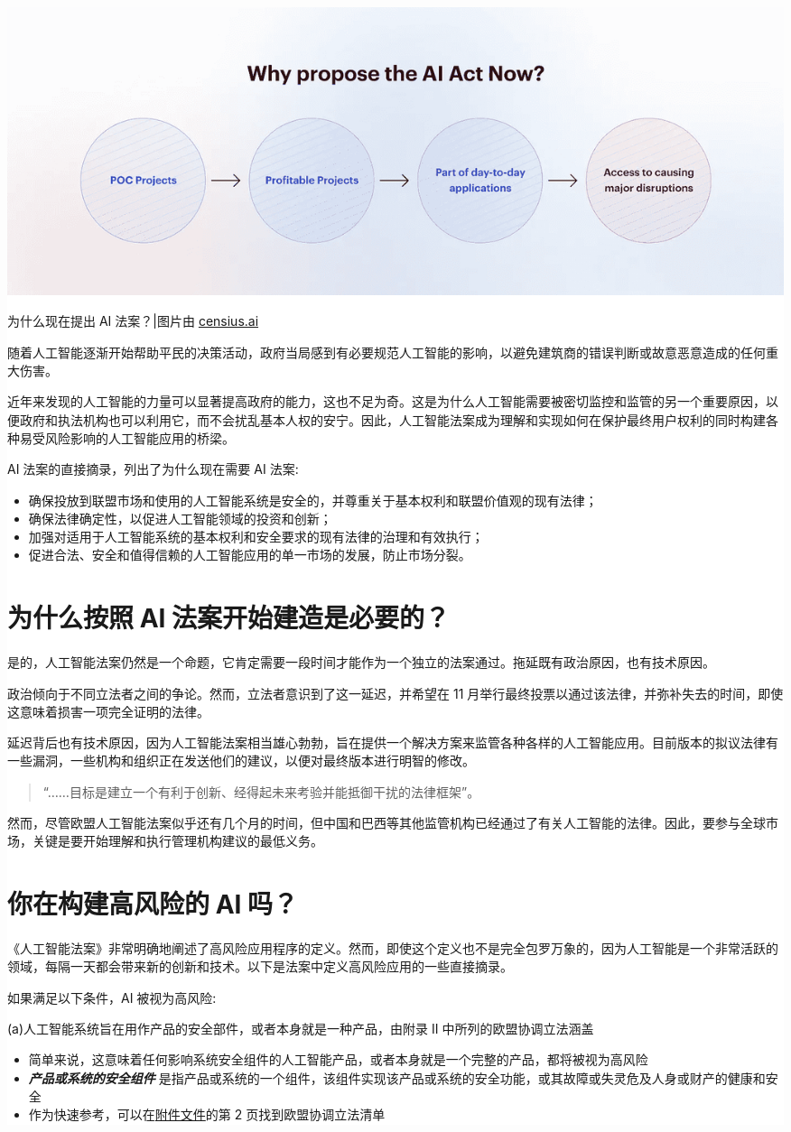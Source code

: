 ![](img/95af867334ebdd195f9a0a10cd22b283.png)

为什么现在提出 AI 法案？|图片由 [censius.ai](http://censius.ai)

随着人工智能逐渐开始帮助平民的决策活动，政府当局感到有必要规范人工智能的影响，以避免建筑商的错误判断或故意恶意造成的任何重大伤害。

近年来发现的人工智能的力量可以显著提高政府的能力，这也不足为奇。这是为什么人工智能需要被密切监控和监管的另一个重要原因，以便政府和执法机构也可以利用它，而不会扰乱基本人权的安宁。因此，人工智能法案成为理解和实现如何在保护最终用户权利的同时构建各种易受风险影响的人工智能应用的桥梁。

AI 法案的直接摘录，列出了为什么现在需要 AI 法案:

*   确保投放到联盟市场和使用的人工智能系统是安全的，并尊重关于基本权利和联盟价值观的现有法律；
*   确保法律确定性，以促进人工智能领域的投资和创新；
*   加强对适用于人工智能系统的基本权利和安全要求的现有法律的治理和有效执行；
*   促进合法、安全和值得信赖的人工智能应用的单一市场的发展，防止市场分裂。

# 为什么按照 AI 法案开始建造是必要的？

是的，人工智能法案仍然是一个命题，它肯定需要一段时间才能作为一个独立的法案通过。拖延既有政治原因，也有技术原因。

政治倾向于不同立法者之间的争论。然而，立法者意识到了这一延迟，并希望在 11 月举行最终投票以通过该法律，并弥补失去的时间，即使这意味着损害一项完全证明的法律。

延迟背后也有技术原因，因为人工智能法案相当雄心勃勃，旨在提供一个解决方案来监管各种各样的人工智能应用。目前版本的拟议法律有一些漏洞，一些机构和组织正在发送他们的建议，以便对最终版本进行明智的修改。

> “……目标是建立一个有利于创新、经得起未来考验并能抵御干扰的法律框架”。

然而，尽管欧盟人工智能法案似乎还有几个月的时间，但中国和巴西等其他监管机构已经通过了有关人工智能的法律。因此，要参与全球市场，关键是要开始理解和执行管理机构建议的最低义务。

# 你在构建高风险的 AI 吗？

《人工智能法案》非常明确地阐述了高风险应用程序的定义。然而，即使这个定义也不是完全包罗万象的，因为人工智能是一个非常活跃的领域，每隔一天都会带来新的创新和技术。以下是法案中定义高风险应用的一些直接摘录。

如果满足以下条件，AI 被视为高风险:

(a)人工智能系统旨在用作产品的安全部件，或者本身就是一种产品，由附录 II 中所列的欧盟协调立法涵盖

*   简单来说，这意味着任何影响系统安全组件的人工智能产品，或者本身就是一个完整的产品，都将被视为高风险
*   ***产品或系统的安全组件*** 是指产品或系统的一个组件，该组件实现该产品或系统的安全功能，或其故障或失灵危及人身或财产的健康和安全
*   作为快速参考，可以在[附件文件](https://artificialintelligenceact.eu/annexes/)的第 2 页找到欧盟协调立法清单
